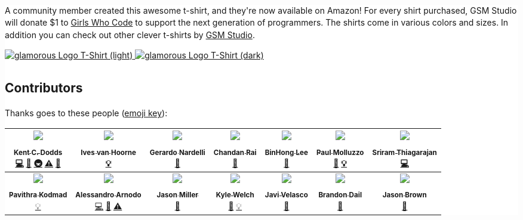 A community member created this awesome t-shirt, and they're now
available on Amazon! For every shirt purchased, GSM Studio will donate \$1 to
[Girls Who Code][gwc] to support the next generation of programmers. The shirts
come in various colors and sizes. In addition you can check out other clever
t-shirts by [GSM Studio](http://amzn.to/2rxvB1T).

<a href="https://www.amazon.com/dp/B0714JQW67" title="link to glamorous shirt listing on amazon">
  <img src="https://github.com/paypal/glamorous/raw/master/other/swag/shirt-light.png" alt="glamorous Logo T-Shirt (light)" title="glamorous Logo T-Shirt (light)" width="200" />
</a>

<a href="https://www.amazon.com/dp/B072LV68S2" title="link to glamorous shirt listing on amazon">
  <img src="https://github.com/paypal/glamorous/raw/master/other/swag/shirt-dark.png" alt="glamorous Logo T-Shirt (dark)" title="glamorous Logo T-Shirt (dark)" width="200" />
</a>

## Contributors

Thanks goes to these people ([emoji key][emojis]):




| [<img src="https://avatars.githubusercontent.com/u/1500684?v=3" width="100px;"/><br /><sub><b>Kent C. Dodds</b></sub>](https://kentcdodds.com)<br />[💻](https://github.com/paypal/glamorous/commits?author=kentcdodds "Code") [📖](https://github.com/paypal/glamorous/commits?author=kentcdodds "Documentation") [🚇](#infra-kentcdodds "Infrastructure (Hosting, Build-Tools, etc)") [⚠️](https://github.com/paypal/glamorous/commits?author=kentcdodds "Tests") [👀](#review-kentcdodds "Reviewed Pull Requests") | [<img src="https://avatars0.githubusercontent.com/u/587016?v=3" width="100px;"/><br /><sub><b>Ives van Hoorne</b></sub>](http://ivesvh.com)<br />[💡](#example-CompuIves "Examples") | [<img src="https://avatars3.githubusercontent.com/u/4614574?v=3" width="100px;"/><br /><sub><b>Gerardo Nardelli</b></sub>](https://gnardelli.com)<br />[📖](https://github.com/paypal/glamorous/commits?author=patitonar "Documentation") | [<img src="https://avatars0.githubusercontent.com/u/14236753?v=3" width="100px;"/><br /><sub><b>Chandan Rai</b></sub>](https://github.com/crowchirp)<br />[📖](https://github.com/paypal/glamorous/commits?author=crowchirp "Documentation") | [<img src="https://avatars3.githubusercontent.com/u/16726210?v=3" width="100px;"/><br /><sub><b>BinHong Lee</b></sub>](https://binhonglee.github.io)<br />[📖](https://github.com/paypal/glamorous/commits?author=binhonglee "Documentation") | [<img src="https://avatars2.githubusercontent.com/u/737065?v=3" width="100px;"/><br /><sub><b>Paul Molluzzo</b></sub>](https://paul.molluzzo.com)<br />[📖](https://github.com/paypal/glamorous/commits?author=paulmolluzzo "Documentation") [💡](#example-paulmolluzzo "Examples") | [<img src="https://avatars0.githubusercontent.com/u/450559?v=3" width="100px;"/><br /><sub><b>Sriram Thiagarajan</b></sub>](http://tsriram.in)<br />[💻](https://github.com/paypal/glamorous/commits?author=tsriram "Code") |
| :---: | :---: | :---: | :---: | :---: | :---: | :---: |
| [<img src="https://avatars1.githubusercontent.com/u/417268?v=3" width="100px;"/><br /><sub><b>Pavithra Kodmad</b></sub>](https://github.com/pksjce)<br />[💡](#example-pksjce "Examples") | [<img src="https://avatars0.githubusercontent.com/u/82070?v=3" width="100px;"/><br /><sub><b>Alessandro Arnodo</b></sub>](http://alessandro.arnodo.net)<br />[💻](https://github.com/paypal/glamorous/commits?author=vesparny "Code") [📖](https://github.com/paypal/glamorous/commits?author=vesparny "Documentation") [⚠️](https://github.com/paypal/glamorous/commits?author=vesparny "Tests") | [<img src="https://avatars1.githubusercontent.com/u/105127?v=3" width="100px;"/><br /><sub><b>Jason Miller</b></sub>](https://jasonformat.com)<br />[👀](#review-developit "Reviewed Pull Requests") | [<img src="https://avatars0.githubusercontent.com/u/1295580?v=3" width="100px;"/><br /><sub><b>Kyle Welch</b></sub>](http://www.krwelch.com)<br />[👀](#review-kwelch "Reviewed Pull Requests") [💡](#example-kwelch "Examples") | [<img src="https://avatars0.githubusercontent.com/u/1634922?v=3" width="100px;"/><br /><sub><b>Javi Velasco</b></sub>](http://javivelasco.com)<br />[👀](#review-javivelasco "Reviewed Pull Requests") | [<img src="https://avatars1.githubusercontent.com/u/6886061?v=3" width="100px;"/><br /><sub><b>Brandon Dail</b></sub>](https://twitter.com/aweary)<br />[👀](#review-aweary "Reviewed Pull Requests") | [<img src="https://avatars2.githubusercontent.com/u/1714673?v=3" width="100px;"/><br /><sub><b>Jason Brown</b></sub>](http://browniefed.com)<br />[👀](#review-browniefed "Reviewed Pull Requests") |

[npm]: https://www.npmjs.com/
[node]: https://nodejs.org
[build-badge]: https://img.shields.io/travis/paypal/glamorous.svg?style=flat-square
[build]: https://travis-ci.org/paypal/glamorous
[coverage-badge]: https://img.shields.io/codecov/c/github/paypal/glamorous.svg?style=flat-square
[coverage]: https://codecov.io/github/paypal/glamorous
[version-badge]: https://img.shields.io/npm/v/glamorous.svg?style=flat-square
[package]: https://www.npmjs.com/package/glamorous
[downloads-badge]: https://img.shields.io/npm/dm/glamorous.svg?style=flat-square
[npmcharts]: https://npmcharts.com/compare/glamorous
[license-badge]: https://img.shields.io/npm/l/glamorous.svg?style=flat-square
[license]: https://github.com/paypal/glamorous/blob/master/LICENSE
[prs-badge]: https://img.shields.io/badge/PRs-welcome-brightgreen.svg?style=flat-square
[prs]: http://makeapullrequest.com
[chat]: https://gitter.im/paypal/glamorous
[chat-badge]: https://img.shields.io/gitter/room/paypal/glamorous.svg?style=flat-square
[coc-badge]: https://img.shields.io/badge/code%20of-conduct-ff69b4.svg?style=flat-square
[coc]: https://github.com/paypal/glamorous/blob/master/CODE_OF_CONDUCT.md
[github-watch-badge]: https://img.shields.io/github/watchers/paypal/glamorous.svg?style=social
[github-watch]: https://github.com/paypal/glamorous/watchers
[github-star-badge]: https://img.shields.io/github/stars/paypal/glamorous.svg?style=social
[github-star]: https://github.com/paypal/glamorous/stargazers
[twitter]: https://twitter.com/intent/tweet?text=Check%20out%20glamorous!%20https://github.com/paypal/glamorous%20%F0%9F%91%8D
[twitter-badge]: https://img.shields.io/twitter/url/https/github.com/paypal/glamorous.svg?style=social
[emojis]: https://github.com/kentcdodds/all-contributors#emoji-key
[all-contributors]: https://github.com/kentcdodds/all-contributors
[gzip-badge]: http://img.badgesize.io/https://unpkg.com/glamorous/dist/glamorous.umd.min.js?compression=gzip&label=gzip%20size&style=flat-square
[size-badge]: http://img.badgesize.io/https://unpkg.com/glamorous/dist/glamorous.umd.min.js?label=size&style=flat-square
[unpkg-dist]: https://unpkg.com/glamorous/dist/
[module-formats-badge]: https://img.shields.io/badge/module%20formats-umd%2C%20cjs%2C%20es-green.svg?style=flat-square
[intro-blogpost]: https://medium.com/p/fb3c9f4ed20e
[help-sandbox]: http://kcd.im/glamorous-help
[gwc]: https://girlswhocode.com/
[stickers]: https://www.unixstickers.com/tag/glamorous
[v4-announcement-blogpost]: https://blog.kentcdodds.com/glamorous-v4-is-here-c678fe02a39a
